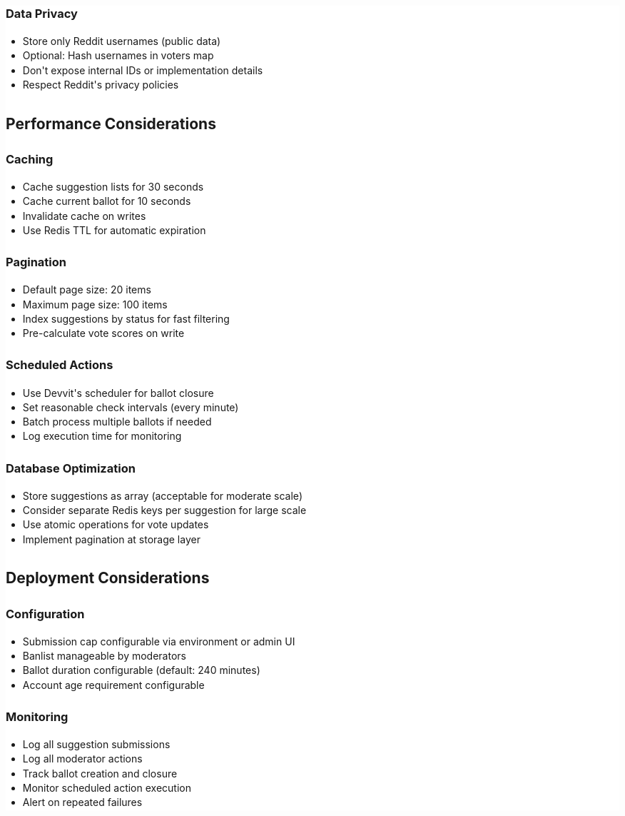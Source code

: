 ### Data Privacy

- Store only Reddit usernames (public data)
- Optional: Hash usernames in voters map
- Don't expose internal IDs or implementation details
- Respect Reddit's privacy policies

## Performance Considerations

### Caching

- Cache suggestion lists for 30 seconds
- Cache current ballot for 10 seconds
- Invalidate cache on writes
- Use Redis TTL for automatic expiration

### Pagination

- Default page size: 20 items
- Maximum page size: 100 items
- Index suggestions by status for fast filtering
- Pre-calculate vote scores on write

### Scheduled Actions

- Use Devvit's scheduler for ballot closure
- Set reasonable check intervals (every minute)
- Batch process multiple ballots if needed
- Log execution time for monitoring

### Database Optimization

- Store suggestions as array (acceptable for moderate scale)
- Consider separate Redis keys per suggestion for large scale
- Use atomic operations for vote updates
- Implement pagination at storage layer

## Deployment Considerations

### Configuration

- Submission cap configurable via environment or admin UI
- Banlist manageable by moderators
- Ballot duration configurable (default: 240 minutes)
- Account age requirement configurable

### Monitoring

- Log all suggestion submissions
- Log all moderator actions
- Track ballot creation and closure
- Monitor scheduled action execution
- Alert on repeated failures
